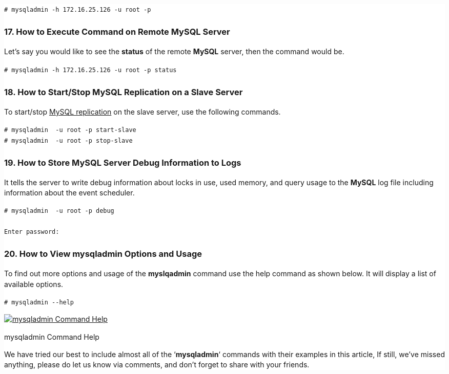 ```
# mysqladmin -h 172.16.25.126 -u root -p

```

### 17\. How to Execute Command on Remote MySQL Server

Let’s say you would like to see the **status** of the remote **MySQL** server, then the command would be.

```
# mysqladmin -h 172.16.25.126 -u root -p status

```

### 18\. How to Start/Stop MySQL Replication on a Slave Server

To start/stop [MySQL replication](https://www.tecmint.com/how-to-setup-mysql-master-slave-replication-in-rhel-centos-fedora/) on the slave server, use the following commands.

```
# mysqladmin  -u root -p start-slave
# mysqladmin  -u root -p stop-slave

```

### 19\. How to Store MySQL Server Debug Information to Logs

It tells the server to write debug information about locks in use, used memory, and query usage to the **MySQL** log file including information about the event scheduler.

```
# mysqladmin  -u root -p debug

Enter password:
```

### 20\. How to View mysqladmin Options and Usage

To find out more options and usage of the **myslqadmin** command use the help command as shown below. It will display a list of available options.

```
# mysqladmin --help

```

[![mysqladmin Command Help](https://www.tecmint.com/wp-content/uploads/2013/02/mysqladmin-Command-Help.png)](https://www.tecmint.com/wp-content/uploads/2013/02/mysqladmin-Command-Help.png)

mysqladmin Command Help

We have tried our best to include almost all of the ‘**mysqladmin**‘ commands with their examples in this article, If still, we’ve missed anything, please do let us know via comments, and don’t forget to share with your friends.